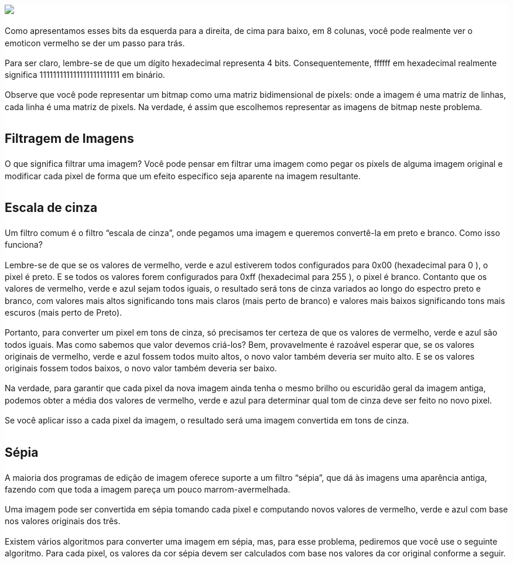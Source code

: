 ![](https://cs50.harvard.edu/x/2021/psets/4/filter/more/red_smile.png)

Como apresentamos esses bits da esquerda para a direita, de cima para baixo, em 8 colunas, você pode realmente ver o emoticon vermelho se der um passo para trás.

Para ser claro, lembre-se de que um dígito hexadecimal representa 4 bits. Consequentemente, ffffff em hexadecimal realmente significa 111111111111111111111111 em binário.

Observe que você pode representar um bitmap como uma matriz bidimensional de pixels: onde a imagem é uma matriz de linhas, cada linha é uma matriz de pixels. Na verdade, é assim que escolhemos representar as imagens de bitmap neste problema.

## Filtragem de Imagens

O que significa filtrar uma imagem? Você pode pensar em filtrar uma imagem como pegar os pixels de alguma imagem original e modificar cada pixel de forma que um efeito específico seja aparente na imagem resultante.

## Escala de cinza

Um filtro comum é o filtro “escala de cinza”, onde pegamos uma imagem e queremos convertê-la em preto e branco. Como isso funciona?

Lembre-se de que se os valores de vermelho, verde e azul estiverem todos configurados para 0x00 (hexadecimal para 0 ), o pixel é preto. E se todos os valores forem configurados para 0xff (hexadecimal para 255 ), o pixel é branco. Contanto que os valores de vermelho, verde e azul sejam todos iguais, o resultado será tons de cinza variados ao longo do espectro preto e branco, com valores mais altos significando tons mais claros (mais perto de branco) e valores mais baixos significando tons mais escuros (mais perto de Preto).

Portanto, para converter um pixel em tons de cinza, só precisamos ter certeza de que os valores de vermelho, verde e azul são todos iguais. Mas como sabemos que valor devemos criá-los? Bem, provavelmente é razoável esperar que, se os valores originais de vermelho, verde e azul fossem todos muito altos, o novo valor também deveria ser muito alto. E se os valores originais fossem todos baixos, o novo valor também deveria ser baixo.

Na verdade, para garantir que cada pixel da nova imagem ainda tenha o mesmo brilho ou escuridão geral da imagem antiga, podemos obter a média dos valores de vermelho, verde e azul para determinar qual tom de cinza deve ser feito no novo pixel.

Se você aplicar isso a cada pixel da imagem, o resultado será uma imagem convertida em tons de cinza.

## Sépia

A maioria dos programas de edição de imagem oferece suporte a um filtro “sépia”, que dá às imagens uma aparência antiga, fazendo com que toda a imagem pareça um pouco marrom-avermelhada.

Uma imagem pode ser convertida em sépia tomando cada pixel e computando novos valores de vermelho, verde e azul com base nos valores originais dos três.

Existem vários algoritmos para converter uma imagem em sépia, mas, para esse problema, pediremos que você use o seguinte algoritmo. Para cada pixel, os valores da cor sépia devem ser calculados com base nos valores da cor original conforme a seguir.
